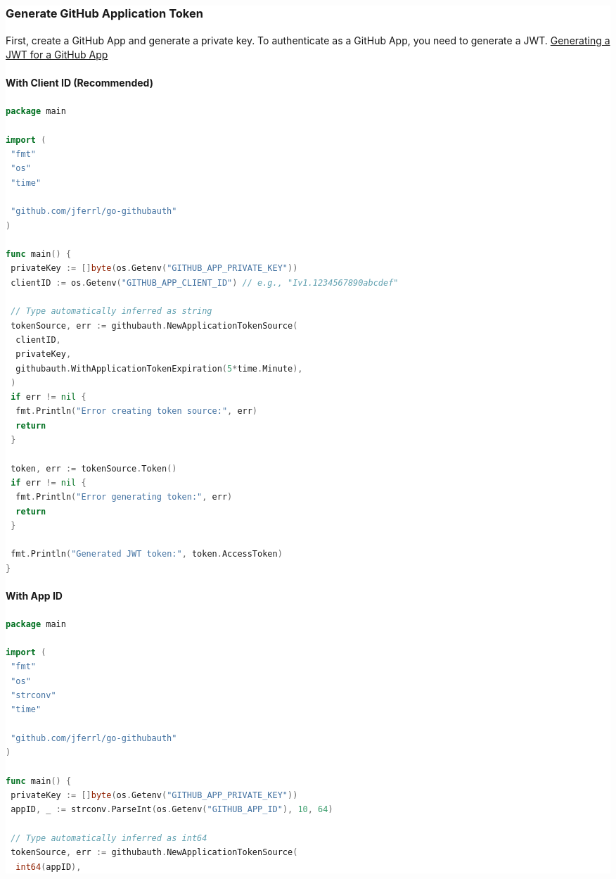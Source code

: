 ### Generate GitHub Application Token

First, create a GitHub App and generate a private key. To authenticate as a GitHub App, you need to generate a JWT. [Generating a JWT for a GitHub App](https://docs.github.com/en/apps/creating-github-apps/authenticating-with-a-github-app/generating-a-json-web-token-jwt-for-a-github-app)

#### With Client ID (Recommended)

```go
package main

import (
 "fmt"
 "os"
 "time"

 "github.com/jferrl/go-githubauth"
)

func main() {
 privateKey := []byte(os.Getenv("GITHUB_APP_PRIVATE_KEY"))
 clientID := os.Getenv("GITHUB_APP_CLIENT_ID") // e.g., "Iv1.1234567890abcdef"

 // Type automatically inferred as string
 tokenSource, err := githubauth.NewApplicationTokenSource(
  clientID, 
  privateKey, 
  githubauth.WithApplicationTokenExpiration(5*time.Minute),
 )
 if err != nil {
  fmt.Println("Error creating token source:", err)
  return
 }

 token, err := tokenSource.Token()
 if err != nil {
  fmt.Println("Error generating token:", err)
  return
 }

 fmt.Println("Generated JWT token:", token.AccessToken)
}
```

#### With App ID

```go
package main

import (
 "fmt"
 "os"
 "strconv"
 "time"

 "github.com/jferrl/go-githubauth"
)

func main() {
 privateKey := []byte(os.Getenv("GITHUB_APP_PRIVATE_KEY"))
 appID, _ := strconv.ParseInt(os.Getenv("GITHUB_APP_ID"), 10, 64)

 // Type automatically inferred as int64
 tokenSource, err := githubauth.NewApplicationTokenSource(
  int64(appID), 
```